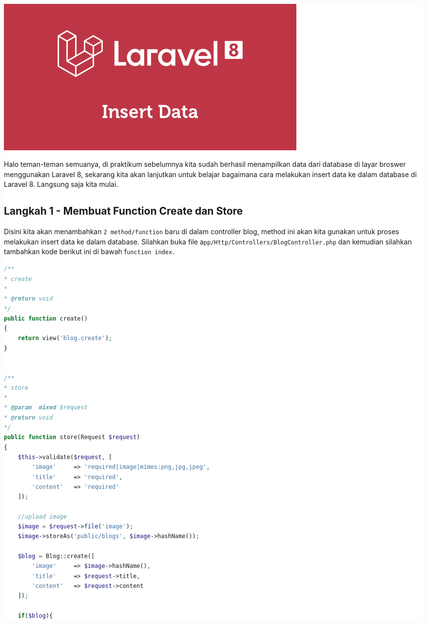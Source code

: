 ![image](assets/img/4.png)

Halo teman-teman semuanya, di praktikum sebelumnya kita sudah berhasil menampilkan data dari database di layar broswer menggunakan Laravel 8, sekarang kita akan lanjutkan untuk belajar bagaimana cara melakukan insert data ke dalam database di Laravel 8. Langsung saja kita mulai.

## Langkah 1 - Membuat Function Create dan Store

Disini kita akan menambahkan `2 method/function` baru di dalam controller blog, method ini akan kita gunakan untuk proses melakukan insert data ke dalam database. Silahkan buka file a`pp/Http/Controllers/BlogController.php` dan kemudian silahkan tambahkan kode berikut ini di bawah f`unction index.`

```php
/**
* create
*
* @return void
*/
public function create()
{
    return view('blog.create');
}


/**
* store
*
* @param  mixed $request
* @return void
*/
public function store(Request $request)
{
    $this->validate($request, [
        'image'     => 'required|image|mimes:png,jpg,jpeg',
        'title'     => 'required',
        'content'   => 'required'
    ]);

    //upload image
    $image = $request->file('image');
    $image->storeAs('public/blogs', $image->hashName());

    $blog = Blog::create([
        'image'     => $image->hashName(),
        'title'     => $request->title,
        'content'   => $request->content
    ]);

    if($blog){
```